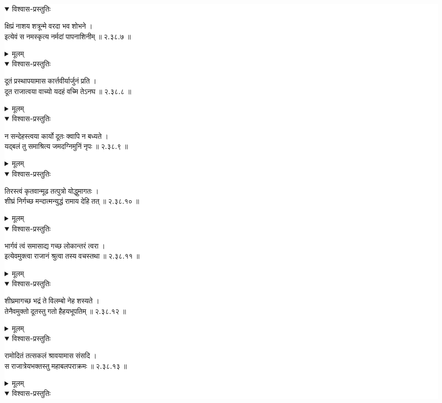 <details open><summary>विश्वास-प्रस्तुतिः</summary>

क्षिप्रं नाशय शत्रून्मे वरदा भव शोभने ।  
इत्येवं स नमस्कृत्य नर्मदां पापनाशिनीम् ॥ २.३८.७ ॥
</details>

<details><summary>मूलम्</summary></details>
  

<details open><summary>विश्वास-प्रस्तुतिः</summary>

दूतं प्रस्थापयामास कार्त्तवीर्यार्जुनं प्रति ।  
दूत राजात्वया वाच्यो यदहं वच्मि तेऽनघ ॥ २.३८.८ ॥
</details>

<details><summary>मूलम्</summary></details>
  

<details open><summary>विश्वास-प्रस्तुतिः</summary>

न सन्देहस्त्वया कार्यो दूतः क्वापि न बध्यते ।  
यद्बलं तु समाश्रित्य जमदग्निमुनिं नृपः ॥ २.३८.९ ॥
</details>

<details><summary>मूलम्</summary></details>
  

<details open><summary>विश्वास-प्रस्तुतिः</summary>

तिरस्त्वं कृतवान्मूढ तत्पुत्रो योद्धुमागतः ।  
शीघ्रं निर्गच्छ मन्दात्मन्युद्धं रामाय देहि तत् ॥ २.३८.१० ॥
</details>

<details><summary>मूलम्</summary></details>
  

<details open><summary>विश्वास-प्रस्तुतिः</summary>

भार्गवं त्वं समासाद्य गच्छ लोकान्तरं त्वरा ।  
इत्येवमुक्त्वा राजानं श्रुत्वा तस्य वचस्तथा ॥ २.३८.११ ॥
</details>

<details><summary>मूलम्</summary></details>
  

<details open><summary>विश्वास-प्रस्तुतिः</summary>

शीघ्रमागच्छ भद्रं ते विलम्बो नेह शस्यते ।  
तेनैवमुक्तो दूतस्तु गतो हैहयभूपतिम् ॥ २.३८.१२ ॥
</details>

<details><summary>मूलम्</summary></details>
  

<details open><summary>विश्वास-प्रस्तुतिः</summary>

रामोदितं तत्सकलं श्रावयामास संसदि ।  
स राजात्रेयभक्तस्तु महाबलपराक्रमः ॥ २.३८.१३ ॥
</details>

<details><summary>मूलम्</summary></details>
  

<details open><summary>विश्वास-प्रस्तुतिः</summary>
